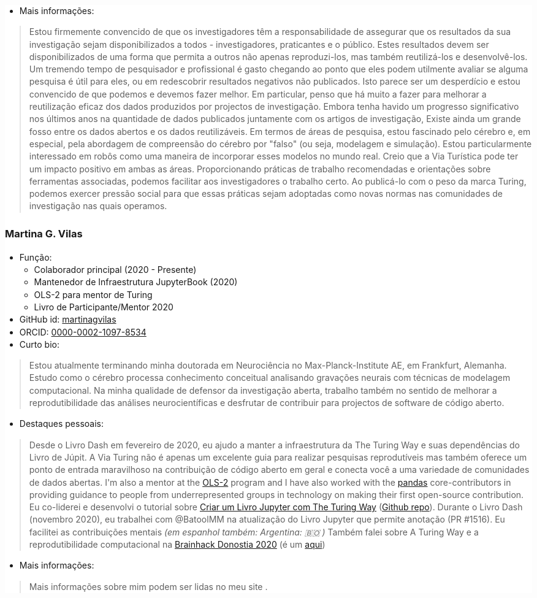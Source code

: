 * Mais informações:
> Estou firmemente convencido de que os investigadores têm a responsabilidade de assegurar que os resultados da sua investigação sejam disponibilizados a todos - investigadores, praticantes e o público. Estes resultados devem ser disponibilizados de uma forma que permita a outros não apenas reproduzi-los, mas também reutilizá-los e desenvolvê-los. Um tremendo tempo de pesquisador e profissional é gasto chegando ao ponto que eles podem utilmente avaliar se alguma pesquisa é útil para eles, ou em redescobrir resultados negativos não publicados. Isto parece ser um desperdício e estou convencido de que podemos e devemos fazer melhor. Em particular, penso que há muito a fazer para melhorar a reutilização eficaz dos dados produzidos por projectos de investigação. Embora tenha havido um progresso significativo nos últimos anos na quantidade de dados publicados juntamente com os artigos de investigação, Existe ainda um grande fosso entre os dados abertos e os dados reutilizáveis. Em termos de áreas de pesquisa, estou fascinado pelo cérebro e, em especial, pela abordagem de compreensão do cérebro por "falso" (ou seja, modelagem e simulação). Estou particularmente interessado em robôs como uma maneira de incorporar esses modelos no mundo real. Creio que a Via Turística pode ter um impacto positivo em ambas as áreas. Proporcionando práticas de trabalho recomendadas e orientações sobre ferramentas associadas, podemos facilitar aos investigadores o trabalho certo. Ao publicá-lo com o peso da marca Turing, podemos exercer pressão social para que essas práticas sejam adoptadas como novas normas nas comunidades de investigação nas quais operamos.


### Martina G. Vilas

* Função:
  * Colaborador principal (2020 - Presente)
  * Mantenedor de Infraestrutura JupyterBook (2020)
  * OLS-2 para mentor de Turing
  * Livro de Participante/Mentor 2020
* GitHub id: [martinagvilas](http://github.com//martinagvilas)
* ORCID: [0000-0002-1097-8534](https://orcid.org/0000-0002-1097-8534)
* Curto bio:
> Estou atualmente terminando minha doutorada em Neurociência no Max-Planck-Institute AE, em Frankfurt, Alemanha. Estudo como o cérebro processa conhecimento conceitual analisando gravações neurais com técnicas de modelagem computacional. Na minha qualidade de defensor da investigação aberta, trabalho também no sentido de melhorar a reprodutibilidade das análises neurocientíficas e desfrutar de contribuir para projectos de software de código aberto.

* Destaques pessoais:
> Desde o Livro Dash em fevereiro de 2020, eu ajudo a manter a infraestrutura da The Turing Way e suas dependências do Livro de Júpit. A Via Turing não é apenas um excelente guia para realizar pesquisas reprodutíveis mas também oferece um ponto de entrada maravilhoso na contribuição de código aberto em geral e conecta você a uma variedade de comunidades de dados abertas. I'm also a mentor at the [OLS-2](https://openlifesci.org/ols-2) program and I have also worked with the [pandas](https://pandas.pydata.org/) core-contributors in providing guidance to people from underrepresented groups in technology on making their first open-source contribution. Eu co-liderei e desenvolvi o tutorial sobre [Criar um Livro Jupyter com The Turing Way](https://cfp.jupytercon.com/2020/schedule/presentation/225/creating-a-jupyter-book-with-the-turing-way/) ([Github repo](https://github.com/martinagvilas/tutorial-jupyterbook-with-turing-way)). Durante o Livro Dash (novembro 2020), eu trabalhei com @BatoolMM na atualização do Livro Jupyter que permite anotação (PR #1516). Eu facilitei as contribuições mentais _(em espanhol também: Argentina: 🇧🇴 )_ Também falei sobre A Turing Way e a reprodutibilidade computacional na [Brainhack Donostia 2020](https://brainhack-donostia.github.io/) (é um [aqui](https://zenodo.org/record/4269795#.X7glTlNKitg))

* Mais informações:
> Mais informações sobre mim podem ser lidas no meu site [](https://martinagvilas.github.io/).
